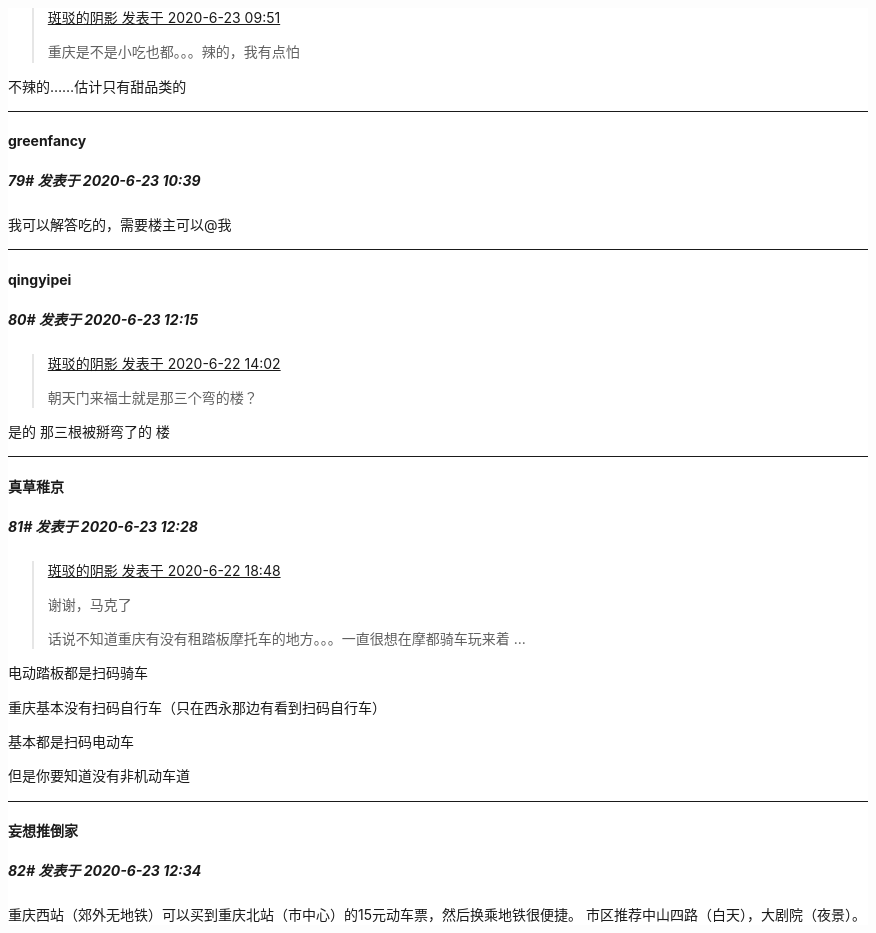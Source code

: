 
<blockquote><a href="httphttps://bbs.saraba1st.com/2b/forum.php?mod=redirect&amp;goto=findpost&amp;pid=47915198&amp;ptid=1943079" target="_blank">斑驳的阴影 发表于 2020-6-23 09:51</a>

重庆是不是小吃也都。。。辣的，我有点怕</blockquote>
不辣的……估计只有甜品类的


-----

####  greenfancy  
##### 79#       发表于 2020-6-23 10:39


我可以解答吃的，需要楼主可以@我


-----

####  qingyipei  
##### 80#       发表于 2020-6-23 12:15


<blockquote><a href="httphttps://bbs.saraba1st.com/2b/forum.php?mod=redirect&amp;goto=findpost&amp;pid=47903308&amp;ptid=1943079" target="_blank">斑驳的阴影 发表于 2020-6-22 14:02</a>

朝天门来福士就是那三个弯的楼？</blockquote>
是的 那三根被掰弯了的 楼


-----

####  真草稚京  
##### 81#       发表于 2020-6-23 12:28


<blockquote><a href="httphttps://bbs.saraba1st.com/2b/forum.php?mod=redirect&amp;goto=findpost&amp;pid=47907520&amp;ptid=1943079" target="_blank">斑驳的阴影 发表于 2020-6-22 18:48</a>

谢谢，马克了

话说不知道重庆有没有租踏板摩托车的地方。。。一直很想在摩都骑车玩来着 ...</blockquote>
电动踏板都是扫码骑车


重庆基本没有扫码自行车（只在西永那边有看到扫码自行车）


基本都是扫码电动车


但是你要知道没有非机动车道


-----

####  妄想推倒家  
##### 82#       发表于 2020-6-23 12:34


重庆西站（郊外无地铁）可以买到重庆北站（市中心）的15元动车票，然后换乘地铁很便捷。
市区推荐中山四路（白天），大剧院（夜景）。
